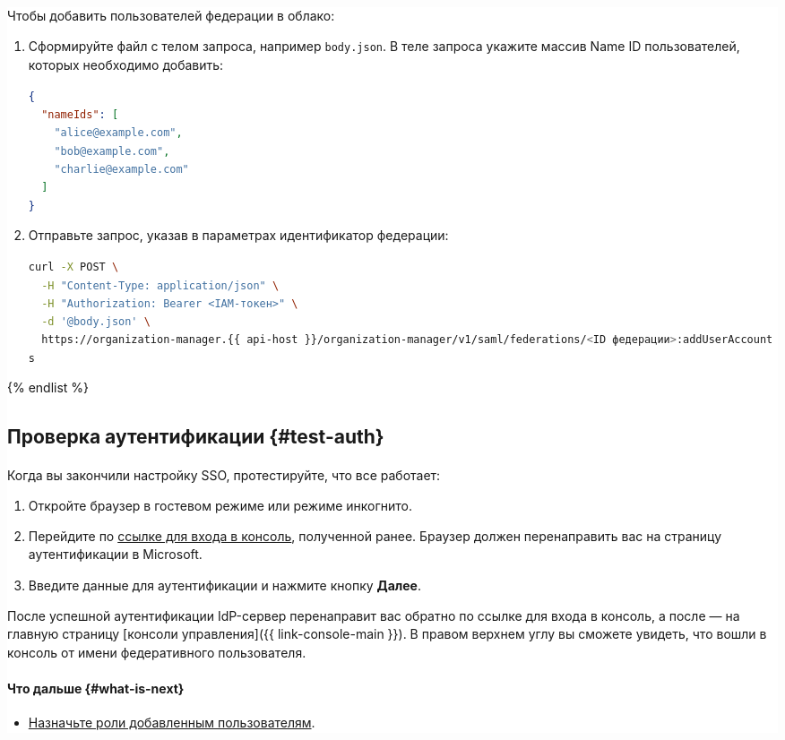   Чтобы добавить пользователей федерации в облако:

  1.  Сформируйте файл с телом запроса, например `body.json`. В теле запроса укажите массив Name ID пользователей, которых необходимо добавить:

      ```json
      {
        "nameIds": [
          "alice@example.com",
          "bob@example.com",
          "charlie@example.com"
        ]
      }
      ```
  1.  Отправьте запрос, указав в параметрах идентификатор федерации:

      ```bash
      curl -X POST \
        -H "Content-Type: application/json" \
        -H "Authorization: Bearer <IAM-токен>" \
        -d '@body.json' \
        https://organization-manager.{{ api-host }}/organization-manager/v1/saml/federations/<ID федерации>:addUserAccounts
      ```

{% endlist %}

## Проверка аутентификации {#test-auth}

Когда вы закончили настройку SSO, протестируйте, что все работает:

1. Откройте браузер в гостевом режиме или режиме инкогнито.

1. Перейдите по [ссылке для входа в консоль](#yc-settings), полученной ранее. Браузер должен перенаправить вас на страницу аутентификации в Microsoft.

1. Введите данные для аутентификации и нажмите кнопку **Далее**.

После успешной аутентификации IdP-сервер перенаправит вас обратно по ссылке для входа в консоль, а после — на главную страницу [консоли управления]({{ link-console-main }}). В правом верхнем углу вы сможете увидеть, что вошли в консоль от имени федеративного пользователя.

#### Что дальше {#what-is-next}

* [Назначьте роли добавленным пользователям](../../roles.md#add-role).
